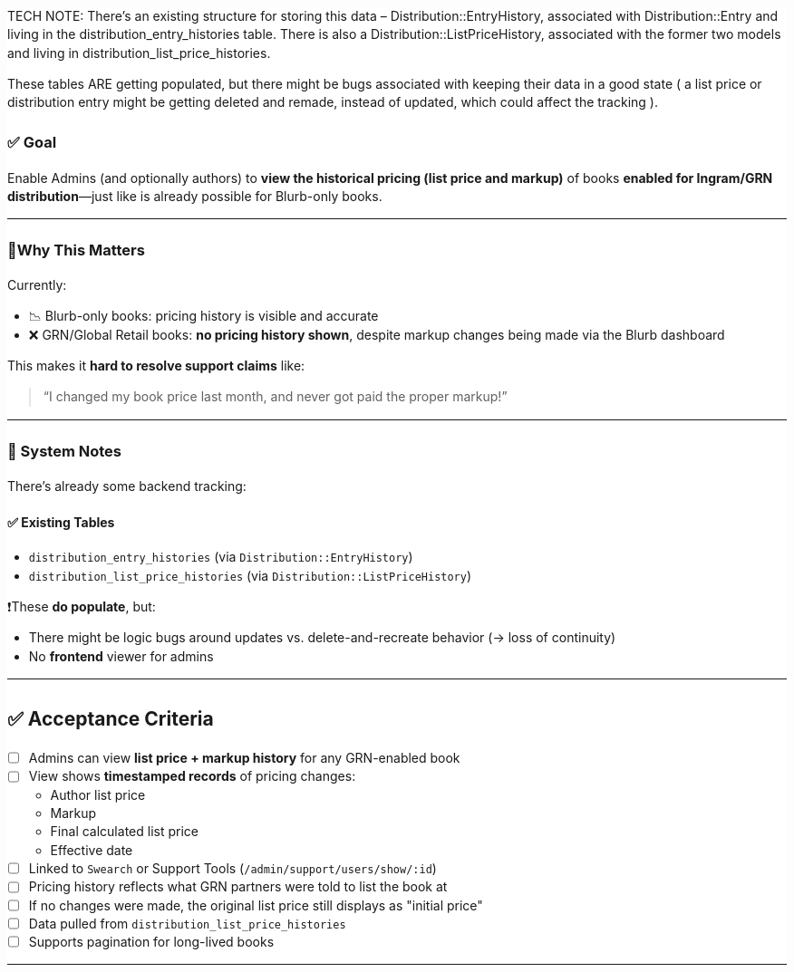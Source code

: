TECH NOTE:
There’s an existing structure for storing this data – Distribution::EntryHistory, associated with Distribution::Entry and living in the distribution_entry_histories table. There is also a Distribution::ListPriceHistory, associated with the former two models and living in distribution_list_price_histories.

These tables ARE getting populated, but there might be bugs associated with keeping their data in a good state ( a list price or distribution entry might be getting deleted and remade, instead of updated, which could affect the tracking ).

### ✅ **Goal**

Enable Admins (and optionally authors) to **view the historical pricing (list price and markup)** of books **enabled for Ingram/GRN distribution**—just like is already possible for Blurb-only books.

---

### 📍Why This Matters

Currently:
- 📉 Blurb-only books: pricing history is visible and accurate
- ❌ GRN/Global Retail books: **no pricing history shown**, despite markup changes being made via the Blurb dashboard

This makes it **hard to resolve support claims** like:
> “I changed my book price last month, and never got paid the proper markup!”

---

### 🧠 System Notes

There’s already some backend tracking:

#### ✅ Existing Tables
- `distribution_entry_histories` (via `Distribution::EntryHistory`)
- `distribution_list_price_histories` (via `Distribution::ListPriceHistory`)

❗These **do populate**, but:
- There might be logic bugs around updates vs. delete-and-recreate behavior (→ loss of continuity)
- No **frontend** viewer for admins

---

## ✅ Acceptance Criteria

- [ ] Admins can view **list price + markup history** for any GRN-enabled book
- [ ] View shows **timestamped records** of pricing changes:
  - Author list price
  - Markup
  - Final calculated list price
  - Effective date
- [ ] Linked to `Swearch` or Support Tools (`/admin/support/users/show/:id`)
- [ ] Pricing history reflects what GRN partners were told to list the book at
- [ ] If no changes were made, the original list price still displays as "initial price"
- [ ] Data pulled from `distribution_list_price_histories`
- [ ] Supports pagination for long-lived books

---